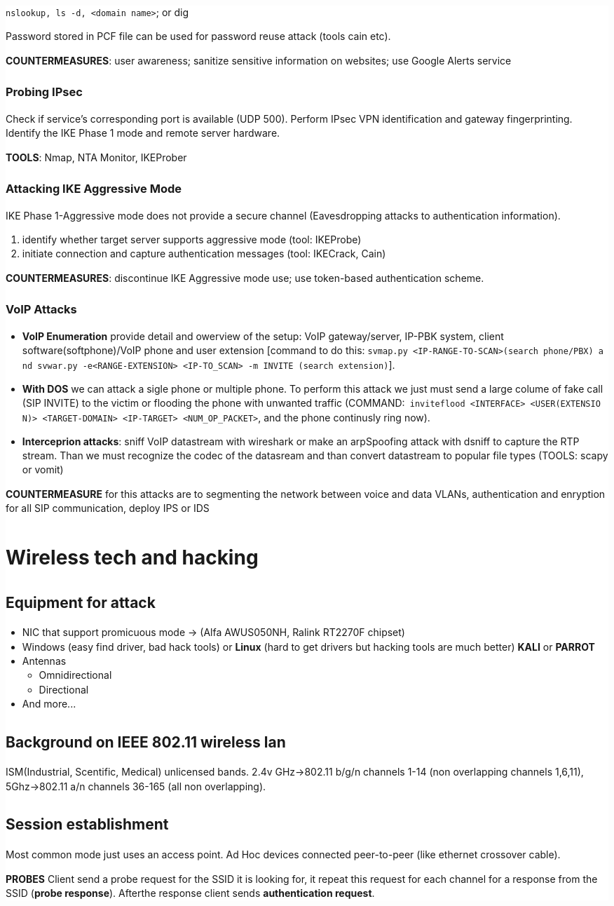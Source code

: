```nslookup, ls -d, <domain name>```; or dig  

Password stored in PCF file can be used for password reuse attack (tools cain etc). 

**COUNTERMEASURES**: user awareness; sanitize sensitive information on websites; use Google Alerts service

### Probing IPsec
Check if service’s corresponding port is available (UDP 500). Perform IPsec VPN identification and gateway fingerprinting. Identify the IKE Phase 1 mode and remote server hardware.

**TOOLS**: Nmap, NTA Monitor, IKEProber

### Attacking IKE Aggressive Mode
IKE Phase 1-Aggressive mode does not provide a secure channel (Eavesdropping attacks to authentication information).
1. identify whether target server supports aggressive mode (tool: IKEProbe)
1. initiate connection and capture authentication messages (tool: IKECrack, Cain)

 **COUNTERMEASURES**: discontinue IKE Aggressive mode use; use token-based authentication scheme.

### VoIP Attacks
- **VoIP Enumeration** provide detail and owerview of the setup: VoIP gateway/server, IP-PBK system, client software(softphone)/VoIP phone and user extension [command to do this: ```svmap.py <IP-RANGE-TO-SCAN>(search phone/PBX) and svwar.py -e<RANGE-EXTENSION> <IP-TO_SCAN> -m INVITE (search extension)```]. 

- **With DOS** we can attack a sigle phone or multiple phone. To perform this attack we just must send a large colume of fake call (SIP INVITE) to the victim or flooding the phone with unwanted traffic (COMMAND:``` inviteflood <INTERFACE> <USER(EXTENSION)> <TARGET-DOMAIN> <IP-TARGET> <NUM_OP_PACKET>```, and the phone continusly ring now).

- **Interceprion attacks**: sniff VoIP datastream with wireshark or make an arpSpoofing attack with dsniff to capture the RTP stream. Than we must recognize the codec of the datasream and than convert datastream to popular file types (TOOLS: scapy or vomit) 

**COUNTERMEASURE** for this attacks are to segmenting the network between voice and  data VLANs, authentication and enryption for all SIP communication, deploy IPS or IDS 


# Wireless tech and hacking

## **Equipment for attack**
- NIC that support promicuous mode -> (Alfa AWUS050NH, Ralink RT2270F chipset)
- Windows (easy find driver, bad hack tools) or **Linux** (hard to get drivers but hacking tools are much better) **KALI** or **PARROT**
- Antennas
    - Omnidirectional
    - Directional
- And more...

## Background on IEEE 802.11 wireless lan
ISM(Industrial, Scentific, Medical) unlicensed bands. 2.4v GHz->802.11 b/g/n channels 1-14 (non overlapping channels 1,6,11), 5Ghz->802.11 a/n channels 36-165 (all non overlapping).

## Session establishment
Most common mode just uses an access point. Ad Hoc devices connected peer-to-peer (like ethernet crossover cable). 

**PROBES** Client send a probe request for the SSID it is looking for, it repeat this request for each channel for a response from the SSID (**probe response**). Afterthe response client sends **authentication request**. 

```